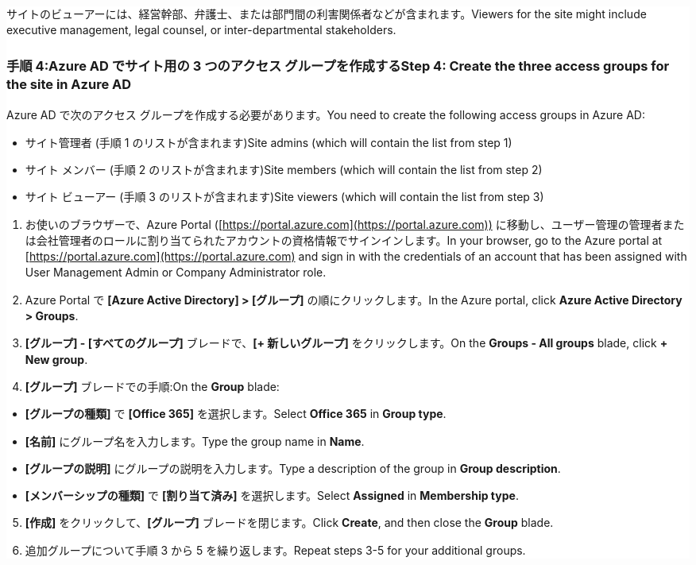 <span data-ttu-id="9f7c7-122">サイトのビューアーには、経営幹部、弁護士、または部門間の利害関係者などが含まれます。</span><span class="sxs-lookup"><span data-stu-id="9f7c7-122">Viewers for the site might include executive management, legal counsel, or inter-departmental stakeholders.</span></span>
  
### <a name="step-4-create-the-three-access-groups-for-the-site-in-azure-ad"></a><span data-ttu-id="9f7c7-123">手順 4:Azure AD でサイト用の 3 つのアクセス グループを作成する</span><span class="sxs-lookup"><span data-stu-id="9f7c7-123">Step 4: Create the three access groups for the site in Azure AD</span></span>

<span data-ttu-id="9f7c7-124">Azure AD で次のアクセス グループを作成する必要があります。</span><span class="sxs-lookup"><span data-stu-id="9f7c7-124">You need to create the following access groups in Azure AD:</span></span>
  
- <span data-ttu-id="9f7c7-125">サイト管理者 (手順 1 のリストが含まれます)</span><span class="sxs-lookup"><span data-stu-id="9f7c7-125">Site admins (which will contain the list from step 1)</span></span>
    
- <span data-ttu-id="9f7c7-126">サイト メンバー (手順 2 のリストが含まれます)</span><span class="sxs-lookup"><span data-stu-id="9f7c7-126">Site members (which will contain the list from step 2)</span></span>
    
- <span data-ttu-id="9f7c7-127">サイト ビューアー (手順 3 のリストが含まれます)</span><span class="sxs-lookup"><span data-stu-id="9f7c7-127">Site viewers (which will contain the list from step 3)</span></span>
    
1. <span data-ttu-id="9f7c7-128">お使いのブラウザーで、Azure Portal ([https://portal.azure.com](https://portal.azure.com)) に移動し、ユーザー管理の管理者または会社管理者のロールに割り当てられたアカウントの資格情報でサインインします。</span><span class="sxs-lookup"><span data-stu-id="9f7c7-128">In your browser, go to the Azure portal at [https://portal.azure.com](https://portal.azure.com) and sign in with the credentials of an account that has been assigned with User Management Admin or Company Administrator role.</span></span>
    
2. <span data-ttu-id="9f7c7-129">Azure Portal で **[Azure Active Directory] > [グループ]** の順にクリックします。</span><span class="sxs-lookup"><span data-stu-id="9f7c7-129">In the Azure portal, click **Azure Active Directory > Groups**.</span></span>
    
3. <span data-ttu-id="9f7c7-130">**[グループ] - [すべてのグループ]** ブレードで、**[+ 新しいグループ]** をクリックします。</span><span class="sxs-lookup"><span data-stu-id="9f7c7-130">On the **Groups - All groups** blade, click **+ New group**.</span></span>
    
4. <span data-ttu-id="9f7c7-131">**[グループ]** ブレードでの手順:</span><span class="sxs-lookup"><span data-stu-id="9f7c7-131">On the **Group** blade:</span></span>
    
  - <span data-ttu-id="9f7c7-132">**[グループの種類]** で **[Office 365]** を選択します。</span><span class="sxs-lookup"><span data-stu-id="9f7c7-132">Select **Office 365** in **Group type**.</span></span>
    
  - <span data-ttu-id="9f7c7-133">**[名前]** にグループ名を入力します。</span><span class="sxs-lookup"><span data-stu-id="9f7c7-133">Type the group name in **Name**.</span></span>
    
  - <span data-ttu-id="9f7c7-134">**[グループの説明]** にグループの説明を入力します。</span><span class="sxs-lookup"><span data-stu-id="9f7c7-134">Type a description of the group in **Group description**.</span></span>
    
  - <span data-ttu-id="9f7c7-135">**[メンバーシップの種類]** で **[割り当て済み]** を選択します。</span><span class="sxs-lookup"><span data-stu-id="9f7c7-135">Select **Assigned** in **Membership type**.</span></span>
    
5. <span data-ttu-id="9f7c7-136">**[作成]** をクリックして、**[グループ]** ブレードを閉じます。</span><span class="sxs-lookup"><span data-stu-id="9f7c7-136">Click **Create**, and then close the **Group** blade.</span></span>
    
6. <span data-ttu-id="9f7c7-137">追加グループについて手順 3 から 5 を繰り返します。</span><span class="sxs-lookup"><span data-stu-id="9f7c7-137">Repeat steps 3-5 for your additional groups.</span></span>
    